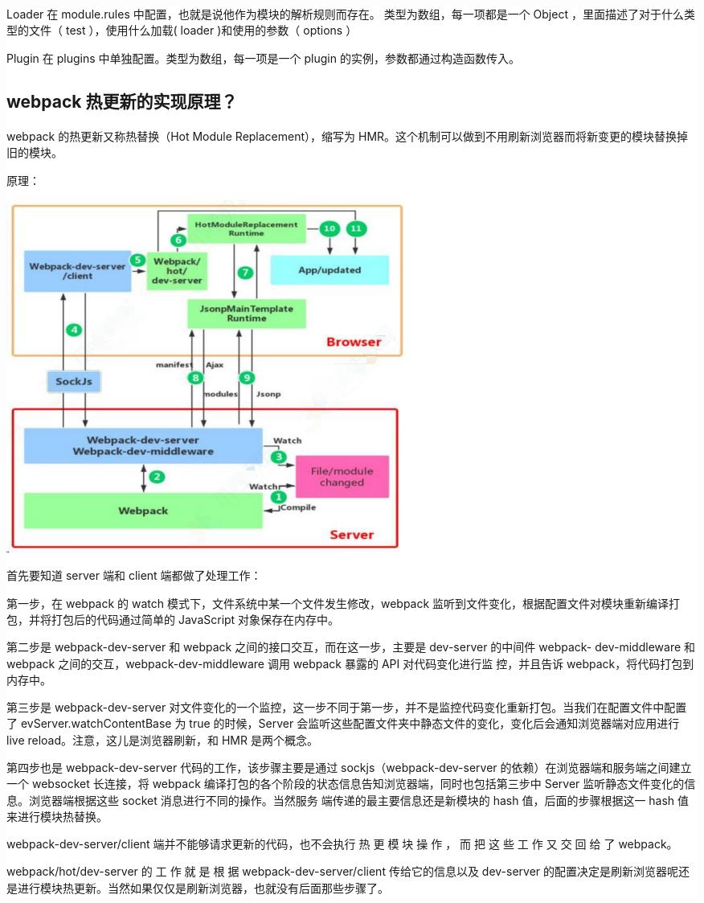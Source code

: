 Loader 在 module.rules 中配置，也就是说他作为模块的解析规则而存在。 类型为数组，每⼀项都是⼀个 Object ，里面描述了对于什么类型的⽂件（ test ），使用什么加载( loader )和使用的参数（ options ）

Plugin 在 plugins 中单独配置。类型为数组，每⼀项是⼀个 plugin 的实例，参数都通过构造函数传入。

## webpack 热更新的实现原理？

webpack 的热更新⼜称热替换（Hot Module Replacement），缩写为 HMR。这个机制可以做到不用刷新浏览器而将新变更的模块替换掉旧的模块。

原理：

![image-20240321011759463](./前端工程能力面试题.assets/image-20240321011759463.png)

首先要知道 server 端和 client 端都做了处理⼯作：

第⼀步，在 webpack 的 watch 模式下，⽂件系统中某⼀个⽂件发⽣修改，webpack 监听到⽂件变化，根据配置⽂件对模块重新编译打包，并将打包后的代码通过简单的 JavaScript 对象保存在内存中。

第二步是 webpack-dev-server 和 webpack 之间的接口交互，而在这⼀步，主要是 dev-server 的中间件 webpack- dev-middleware 和 webpack 之间的交互，webpack-dev-middleware 调用 webpack 暴露的 API 对代码变化进⾏监 控，并且告诉 webpack，将代码打包到内存中。

第三步是 webpack-dev-server 对⽂件变化的⼀个监控，这⼀步不同于第⼀步，并不是监控代码变化重新打包。当我们在配置⽂件中配置了 evServer.watchContentBase 为 true 的时候，Server 会监听这些配置⽂件夹中静态⽂件的变化，变化后会通知浏览器端对应用进⾏ live reload。注意，这⼉是浏览器刷新，和 HMR 是两个概念。

第四步也是 webpack-dev-server 代码的⼯作，该步骤主要是通过 sockjs（webpack-dev-server 的依赖）在浏览器端和服务端之间建立⼀个 websocket ⻓连接，将 webpack 编译打包的各个阶段的状态信息告知浏览器端，同时也包括第三步中 Server 监听静态⽂件变化的信息。浏览器端根据这些 socket 消息进⾏不同的操作。当然服务
端传递的最主要信息还是新模块的 hash 值，后面的步骤根据这⼀ hash 值来进⾏模块热替换。

webpack-dev-server/client 端并不能够请求更新的代码，也不会执⾏ 热 更 模 块 操 作 ， 而 把 这 些 ⼯ 作 ⼜ 交 回 给 了 webpack。

webpack/hot/dev-server 的 ⼯ 作 就 是 根 据 webpack-dev-server/client 传给它的信息以及 dev-server 的配置决定是刷新浏览器呢还是进⾏模块热更新。当然如果仅仅是刷新浏览器，也就没有后面那些步骤了。
